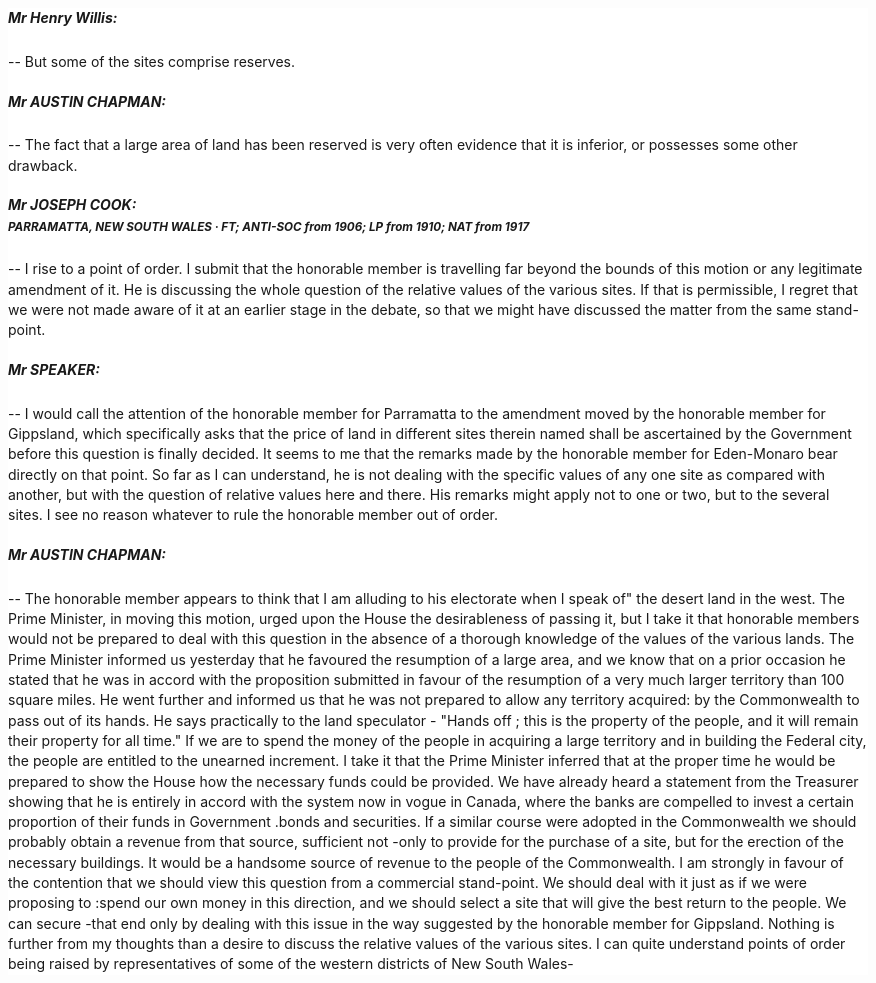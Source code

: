 ##### Mr Henry Willis:

-- But some of the sites comprise reserves. 

##### Mr AUSTIN CHAPMAN:

-- The fact that a large area of land has been reserved is very often evidence that it is inferior, or possesses some other drawback. 

##### Mr JOSEPH COOK:<br><small class="text-muted">PARRAMATTA, NEW SOUTH WALES &middot; FT; ANTI-SOC from 1906; LP from 1910; NAT from 1917</small>

-- I rise to a point of order. I submit that the honorable member is travelling far beyond the bounds of this motion or any legitimate amendment of it. He is discussing the whole question of the relative values of the various sites. If that is permissible, I regret that we were not made aware of it at an earlier stage in the debate, so that we might have discussed the matter from the same stand-point. 

##### Mr SPEAKER:

-- I would call the attention of the honorable member for Parramatta to the amendment moved by the honorable member for Gippsland, which specifically asks that the price of land in different sites therein named shall be ascertained by the Government before this question is finally decided. It seems to me that the remarks made by the honorable member for Eden-Monaro bear directly on that point. So far as I can understand, he is not dealing with the specific values of any one site as compared with another, but with the question of relative values here and there.  His  remarks might apply not to one or two, but to the several sites. I see no reason whatever to rule the honorable member out of order. 

##### Mr AUSTIN CHAPMAN:

-- The honorable member appears to think that I am alluding to his electorate when I speak of" the desert land in the west. The Prime Minister, in moving this motion, urged upon the House the desirableness of passing it, but I take it that honorable members would not be prepared to deal with this question in the absence of a thorough knowledge of the values of the various lands. The Prime Minister informed us yesterday that he favoured the resumption of a large area, and we know that on a prior occasion he stated that he was in accord with the proposition submitted in favour of the resumption of a very much larger territory than 100 square miles. He went further and informed us that he was not prepared to allow any territory acquired:  by  the Commonwealth to pass out of its hands. He says practically to the land speculator - "Hands off ; this is the property of the people, and it will remain their property for all time." If we are to spend the money of the people in acquiring a large territory and in building the Federal city, the people are entitled to the unearned increment. I take it that the Prime Minister inferred that at the proper time he would be prepared to show the House how the necessary funds could be provided. We have already heard a statement from the Treasurer showing that he is entirely in accord with the system  now in vogue in Canada, where the banks are compelled to invest a certain proportion of their funds in Government .bonds and securities. If a similar course were adopted in the Commonwealth we should probably obtain a revenue from that source, sufficient not -only to provide for the purchase of a site, but for the erection of the necessary buildings. It would be a handsome source of revenue to the people of the Commonwealth. I am strongly in favour of the contention that we should view this question from a commercial stand-point. We should deal with it just as if we were proposing to :spend our own money in this direction, and we should select a site that will give the best return to the people. We can secure -that end only by dealing with this issue in the way suggested by the honorable member for Gippsland. Nothing is further from my thoughts than a desire to discuss the relative values of the various sites. I can quite understand points of order being raised by representatives of some of the western districts of New South Wales- 
